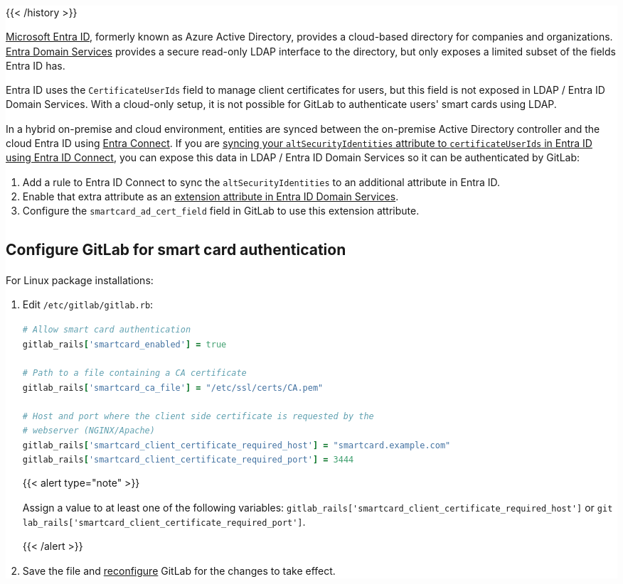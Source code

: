 {{< /history >}}

[Microsoft Entra ID](https://learn.microsoft.com/en-us/entra/fundamentals/whatis), formerly known as Azure Active Directory, provides a cloud-based directory for companies and organizations. [Entra Domain Services](https://learn.microsoft.com/en-us/entra/identity/domain-services/overview) provides a secure read-only LDAP interface to the directory, but only exposes a limited subset of the fields Entra ID has.

Entra ID uses the `CertificateUserIds` field to manage client certificates for users, but this field is not exposed in LDAP / Entra ID Domain Services. With a cloud-only setup, it is not possible for GitLab to authenticate users' smart cards using LDAP.

In a hybrid on-premise and cloud environment, entities are synced between the on-premise Active Directory controller and the cloud Entra ID using [Entra Connect](https://learn.microsoft.com/en-us/entra/identity/hybrid/connect/whatis-azure-ad-connect-v2). If you are [syncing your `altSecurityIdentities` attribute to `certificateUserIds` in Entra ID using Entra ID Connect](https://learn.microsoft.com/en-us/entra/identity/authentication/concept-certificate-based-authentication-certificateuserids#update-certificateuserids-using-microsoft-entra-connect), you can expose this data in LDAP / Entra ID Domain Services so it can be authenticated by GitLab:

1. Add a rule to Entra ID Connect to sync the `altSecurityIdentities` to an additional attribute in Entra ID.
1. Enable that extra attribute as an [extension attribute in Entra ID Domain Services](https://learn.microsoft.com/en-us/entra/identity/domain-services/concepts-custom-attributes).
1. Configure the `smartcard_ad_cert_field` field in GitLab to use this extension attribute.

## Configure GitLab for smart card authentication

For Linux package installations:

1. Edit `/etc/gitlab/gitlab.rb`:

   ```ruby
   # Allow smart card authentication
   gitlab_rails['smartcard_enabled'] = true

   # Path to a file containing a CA certificate
   gitlab_rails['smartcard_ca_file'] = "/etc/ssl/certs/CA.pem"

   # Host and port where the client side certificate is requested by the
   # webserver (NGINX/Apache)
   gitlab_rails['smartcard_client_certificate_required_host'] = "smartcard.example.com"
   gitlab_rails['smartcard_client_certificate_required_port'] = 3444
   ```

   {{< alert type="note" >}}

   Assign a value to at least one of the following variables:
   `gitlab_rails['smartcard_client_certificate_required_host']` or
   `gitlab_rails['smartcard_client_certificate_required_port']`.

   {{< /alert >}}

1. Save the file and [reconfigure](../restart_gitlab.md#reconfigure-a-linux-package-installation)
   GitLab for the changes to take effect.
